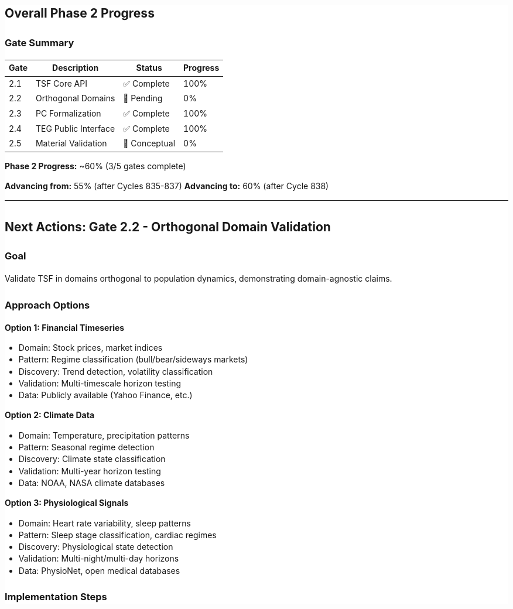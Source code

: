 
## Overall Phase 2 Progress

### Gate Summary

| Gate | Description | Status | Progress |
|------|-------------|--------|----------|
| 2.1 | TSF Core API | ✅ Complete | 100% |
| 2.2 | Orthogonal Domains | 🔲 Pending | 0% |
| 2.3 | PC Formalization | ✅ Complete | 100% |
| 2.4 | TEG Public Interface | ✅ Complete | 100% |
| 2.5 | Material Validation | 🔲 Conceptual | 0% |

**Phase 2 Progress:** ~60% (3/5 gates complete)

**Advancing from:** 55% (after Cycles 835-837)
**Advancing to:** 60% (after Cycle 838)

---

## Next Actions: Gate 2.2 - Orthogonal Domain Validation

### Goal
Validate TSF in domains orthogonal to population dynamics, demonstrating domain-agnostic claims.

### Approach Options

**Option 1: Financial Timeseries**
- Domain: Stock prices, market indices
- Pattern: Regime classification (bull/bear/sideways markets)
- Discovery: Trend detection, volatility classification
- Validation: Multi-timescale horizon testing
- Data: Publicly available (Yahoo Finance, etc.)

**Option 2: Climate Data**
- Domain: Temperature, precipitation patterns
- Pattern: Seasonal regime detection
- Discovery: Climate state classification
- Validation: Multi-year horizon testing
- Data: NOAA, NASA climate databases

**Option 3: Physiological Signals**
- Domain: Heart rate variability, sleep patterns
- Pattern: Sleep stage classification, cardiac regimes
- Discovery: Physiological state detection
- Validation: Multi-night/multi-day horizons
- Data: PhysioNet, open medical databases

### Implementation Steps
